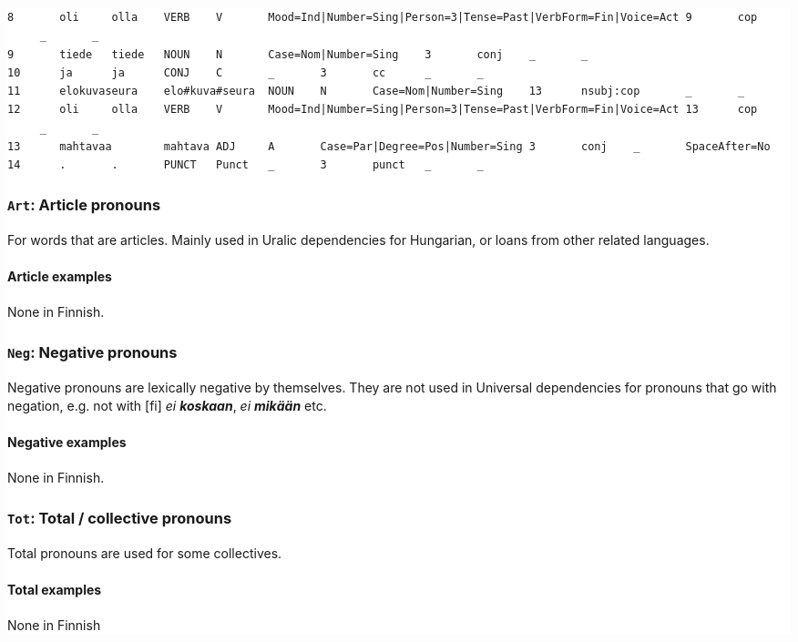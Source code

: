 ~~~ conllu
8       oli     olla    VERB    V       Mood=Ind|Number=Sing|Person=3|Tense=Past|VerbForm=Fin|Voice=Act 9       cop
     _       _
9       tiede   tiede   NOUN    N       Case=Nom|Number=Sing    3       conj    _       _
10      ja      ja      CONJ    C       _       3       cc      _       _
11      elokuvaseura    elo#kuva#seura  NOUN    N       Case=Nom|Number=Sing    13      nsubj:cop       _       _
12      oli     olla    VERB    V       Mood=Ind|Number=Sing|Person=3|Tense=Past|VerbForm=Fin|Voice=Act 13      cop
     _       _
13      mahtavaa        mahtava ADJ     A       Case=Par|Degree=Pos|Number=Sing 3       conj    _       SpaceAfter=No
14      .       .       PUNCT   Punct   _       3       punct   _       _
~~~

### `Art`: Article pronouns

For words that are articles. Mainly used in Uralic dependencies for Hungarian,
or loans from other related languages.

#### Article examples

None in Finnish.

### `Neg`: Negative pronouns

Negative pronouns are lexically negative by themselves. They are not used in
Universal dependencies for pronouns that go with negation, e.g. not with
[fi] _ei <b>koskaan</b>_, _ei <b>mikään</b>_ etc. 

#### Negative examples

None in Finnish.

### `Tot`: Total / collective pronouns

Total pronouns are used for some collectives.

#### Total examples

None in Finnish
